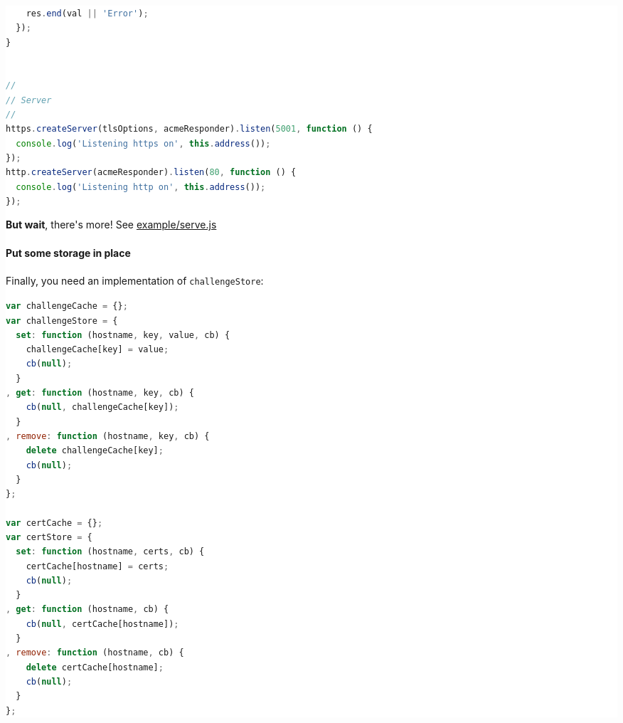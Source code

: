 ```javascript
    res.end(val || 'Error');
  });
}


//
// Server
//
https.createServer(tlsOptions, acmeResponder).listen(5001, function () {
  console.log('Listening https on', this.address());
});
http.createServer(acmeResponder).listen(80, function () {
  console.log('Listening http on', this.address());
});
```

**But wait**, there's more!
See [example/serve.js](https://github.com/Daplie/le-acme-core/blob/master/example/serve.js)

#### Put some storage in place

Finally, you need an implementation of `challengeStore`:

```javascript
var challengeCache = {};
var challengeStore = {
  set: function (hostname, key, value, cb) {
    challengeCache[key] = value;
    cb(null);
  }
, get: function (hostname, key, cb) {
    cb(null, challengeCache[key]);
  }
, remove: function (hostname, key, cb) {
    delete challengeCache[key];
    cb(null);
  }
};

var certCache = {};
var certStore = {
  set: function (hostname, certs, cb) {
    certCache[hostname] = certs;
    cb(null);
  }
, get: function (hostname, cb) {
    cb(null, certCache[hostname]);
  }
, remove: function (hostname, cb) {
    delete certCache[hostname];
    cb(null);
  }
};
```
